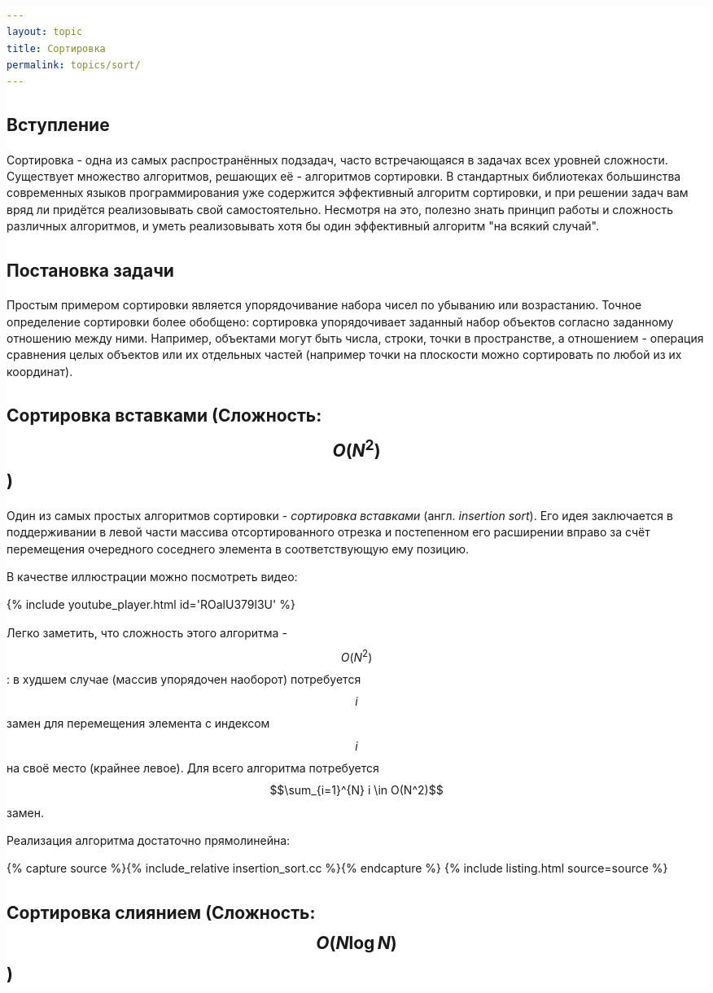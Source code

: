 ```yaml
---
layout: topic
title: Сортировка
permalink: topics/sort/
---
```


## Вступление

Сортировка - одна из самых распространённых подзадач, часто встречающаяся
в задачах всех уровней сложности. Существует множество алгоритмов,
решающих её - алгоритмов сортировки. В стандартных библиотеках большинства современных
языков программирования уже содержится эффективный алгоритм сортировки, и
при решении задач вам вряд ли придётся реализовывать свой самостоятельно.
Несмотря на это, полезно знать принцип работы и сложность различных
алгоритмов, и уметь реализовывать хотя бы один эффективный алгоритм "на всякий
случай".

## Постановка задачи

Простым примером сортировки является упорядочивание набора чисел по убыванию
или возрастанию. Точное определение сортировки более обобщено: сортировка
упорядочивает заданный набор объектов согласно заданному отношению между
ними. Например, объектами могут быть числа, строки, точки в пространстве, а
отношением - операция сравнения целых объектов или их
отдельных частей (например точки на плоскости можно сортировать по любой
из их координат).

## Сортировка вставками (Сложность: $$O(N^2)$$)

Один из самых простых алгоритмов сортировки - *сортировка вставками* (англ.
*insertion sort*).
Его идея заключается в поддерживании в левой части массива отсортированного отрезка
и постепенном его расширении вправо за счёт перемещения очередного соседнего
элемента в соответствующую ему позицию.

В качестве иллюстрации можно посмотреть видео:

{% include youtube_player.html id='ROalU379l3U' %}

Легко заметить, что сложность этого алгоритма - $$O(N^2)$$: в худшем случае
(массив упорядочен наоборот) потребуется $$i$$ замен для перемещения элемента
с индексом $$i$$ на своё место (крайнее левое). Для всего алгоритма потребуется
$$\sum_{i=1}^{N} i \in O(N^2)$$ замен.

Реализация алгоритма достаточно прямолинейна:

{% capture source %}{% include_relative insertion_sort.cc %}{% endcapture %}
{% include listing.html source=source %}

## Сортировка слиянием (Сложность: $$O(N \log N)$$)
